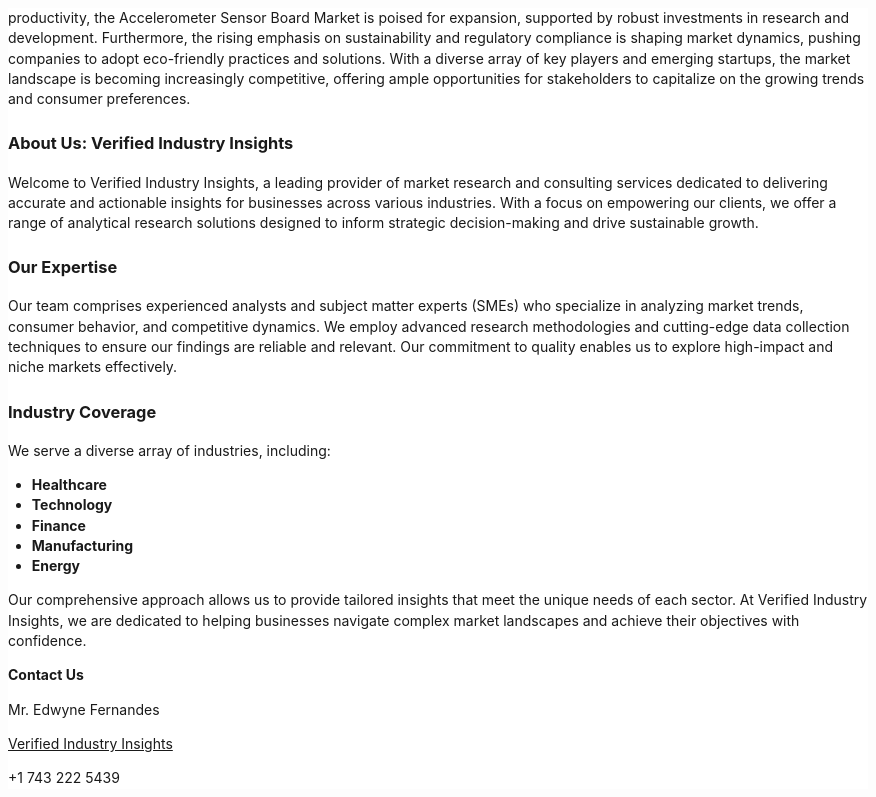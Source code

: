 productivity, the Accelerometer Sensor Board Market is poised for expansion, supported by robust investments in research and development. Furthermore, the rising emphasis on sustainability and regulatory compliance is shaping market dynamics, pushing companies to adopt eco-friendly practices and solutions. With a diverse array of key players and emerging startups, the market landscape is becoming increasingly competitive, offering ample opportunities for stakeholders to capitalize on the growing trends and consumer preferences.</p><h3>About Us: Verified Industry Insights</h3><p>Welcome to Verified Industry Insights, a leading provider of market research and consulting services dedicated to delivering accurate and actionable insights for businesses across various industries. With a focus on empowering our clients, we offer a range of analytical research solutions designed to inform strategic decision-making and drive sustainable growth.</p><h3>Our Expertise</h3><p>Our team comprises experienced analysts and subject matter experts (SMEs) who specialize in analyzing market trends, consumer behavior, and competitive dynamics. We employ advanced research methodologies and cutting-edge data collection techniques to ensure our findings are reliable and relevant. Our commitment to quality enables us to explore high-impact and niche markets effectively.</p><h3>Industry Coverage</h3><p>We serve a diverse array of industries, including:</p><ul><li><strong>Healthcare</strong></li><li><strong>Technology</strong></li><li><strong>Finance</strong></li><li><strong>Manufacturing</strong></li><li><strong>Energy</strong></li></ul><p>Our comprehensive approach allows us to provide tailored insights that meet the unique needs of each sector. At Verified Industry Insights, we are dedicated to helping businesses navigate complex market landscapes and achieve their objectives with confidence.</p><p><strong>Contact Us</strong></p><p>Mr. Edwyne Fernandes</p><p><a href="https://www.verifiedindustryinsights.com/">Verified Industry Insights</a></p><p>+1 743 222 5439</p>
